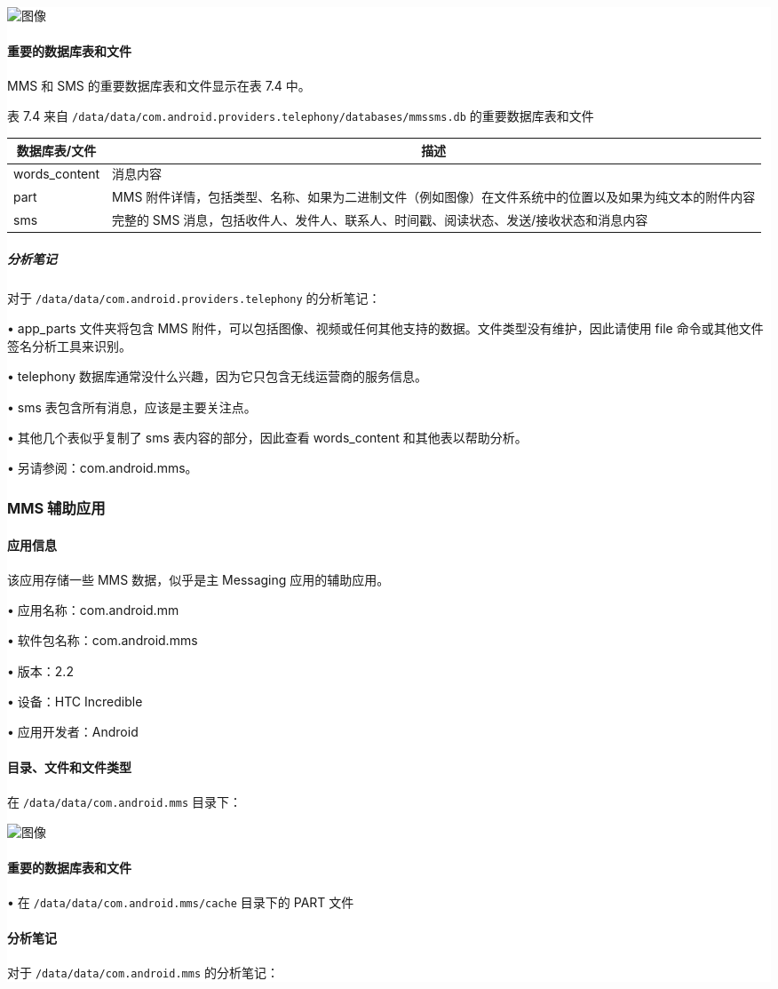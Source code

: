 ![图像](img/F10007Xu07-77-9781597496513.jpg)

#### 重要的数据库表和文件

MMS 和 SMS 的重要数据库表和文件显示在表 7.4 中。

表 7.4 来自 `/data/data/com.android.providers.telephony/databases/mmssms.db` 的重要数据库表和文件

| 数据库表/文件 | 描述 |
| --- | --- |
| words_content | 消息内容 |
| part | MMS 附件详情，包括类型、名称、如果为二进制文件（例如图像）在文件系统中的位置以及如果为纯文本的附件内容 |
| sms | 完整的 SMS 消息，包括收件人、发件人、联系人、时间戳、阅读状态、发送/接收状态和消息内容 |

##### 分析笔记

对于 `/data/data/com.android.providers.telephony` 的分析笔记：

• app_parts 文件夹将包含 MMS 附件，可以包括图像、视频或任何其他支持的数据。文件类型没有维护，因此请使用 file 命令或其他文件签名分析工具来识别。

• telephony 数据库通常没什么兴趣，因为它只包含无线运营商的服务信息。

• sms 表包含所有消息，应该是主要关注点。

• 其他几个表似乎复制了 sms 表内容的部分，因此查看 words_content 和其他表以帮助分析。

• 另请参阅：com.android.mms。

### MMS 辅助应用

#### 应用信息

该应用存储一些 MMS 数据，似乎是主 Messaging 应用的辅助应用。

• 应用名称：com.android.mm

• 软件包名称：com.android.mms

• 版本：2.2

• 设备：HTC Incredible

• 应用开发者：Android

#### 目录、文件和文件类型

在 `/data/data/com.android.mms` 目录下：

![图像](img/F10007Xu07-78-9781597496513.jpg)

#### 重要的数据库表和文件

• 在 `/data/data/com.android.mms/cache` 目录下的 PART 文件

#### 分析笔记

对于 `/data/data/com.android.mms` 的分析笔记：
